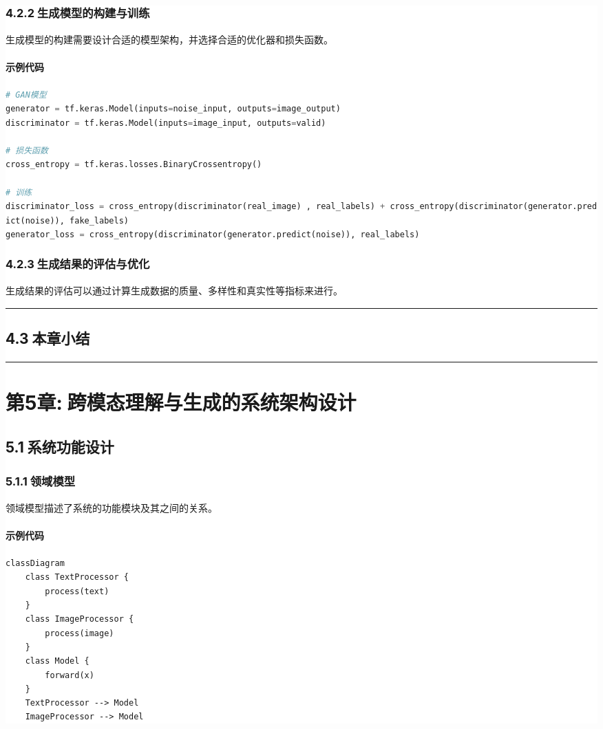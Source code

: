 ### 4.2.2 生成模型的构建与训练
生成模型的构建需要设计合适的模型架构，并选择合适的优化器和损失函数。

#### 示例代码
```python
# GAN模型
generator = tf.keras.Model(inputs=noise_input, outputs=image_output)
discriminator = tf.keras.Model(inputs=image_input, outputs=valid)

# 损失函数
cross_entropy = tf.keras.losses.BinaryCrossentropy()

# 训练
discriminator_loss = cross_entropy(discriminator(real_image) , real_labels) + cross_entropy(discriminator(generator.predict(noise)), fake_labels)
generator_loss = cross_entropy(discriminator(generator.predict(noise)), real_labels)
```

### 4.2.3 生成结果的评估与优化
生成结果的评估可以通过计算生成数据的质量、多样性和真实性等指标来进行。

---

## 4.3 本章小结

---

# 第5章: 跨模态理解与生成的系统架构设计

## 5.1 系统功能设计

### 5.1.1 领域模型
领域模型描述了系统的功能模块及其之间的关系。

#### 示例代码
```mermaid
classDiagram
    class TextProcessor {
        process(text)
    }
    class ImageProcessor {
        process(image)
    }
    class Model {
        forward(x)
    }
    TextProcessor --> Model
    ImageProcessor --> Model
```
